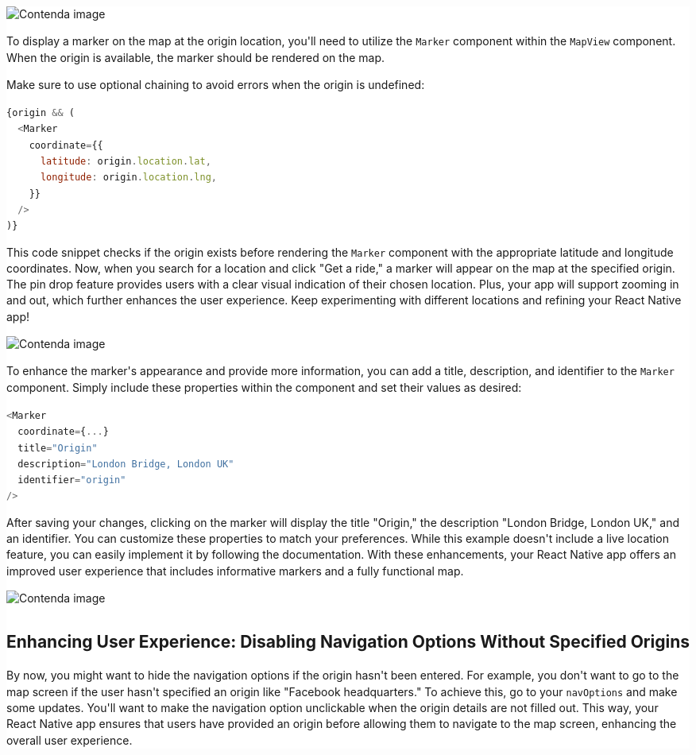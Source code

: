 ![Contenda image](https://prod.kfi.contenda.io/051d80c4-1651-4a44-9cac-0047b8fd2c67/key-frame/fpm-20/cropped/02-10-12_idx-764.jpg)

To display a marker on the map at the origin location, you'll need to utilize the `Marker` component within the `MapView` component. When the origin is available, the marker should be rendered on the map.

Make sure to use optional chaining to avoid errors when the origin is undefined:

```javascript
{origin && (
  <Marker
    coordinate={{
      latitude: origin.location.lat,
      longitude: origin.location.lng,
    }}
  />
)}
```

This code snippet checks if the origin exists before rendering the `Marker` component with the appropriate latitude and longitude coordinates. Now, when you search for a location and click "Get a ride," a marker will appear on the map at the specified origin. The pin drop feature provides users with a clear visual indication of their chosen location. Plus, your app will support zooming in and out, which further enhances the user experience. Keep experimenting with different locations and refining your React Native app!

![Contenda image](https://prod.kfi.contenda.io/051d80c4-1651-4a44-9cac-0047b8fd2c67/key-frame/fpm-20/cropped/02-10-15_idx-765.jpg)

To enhance the marker's appearance and provide more information, you can add a title, description, and identifier to the `Marker` component. Simply include these properties within the component and set their values as desired:

```javascript
<Marker
  coordinate={...}
  title="Origin"
  description="London Bridge, London UK"
  identifier="origin"
/>
```

After saving your changes, clicking on the marker will display the title "Origin," the description "London Bridge, London UK," and an identifier. You can customize these properties to match your preferences. While this example doesn't include a live location feature, you can easily implement it by following the documentation. With these enhancements, your React Native app offers an improved user experience that includes informative markers and a fully functional map.

![Contenda image](https://prod.kfi.contenda.io/051d80c4-1651-4a44-9cac-0047b8fd2c67/key-frame/fpm-20/cropped/02-10-42_idx-767.jpg)

## Enhancing User Experience: Disabling Navigation Options Without Specified Origins

By now, you might want to hide the navigation options if the origin hasn't been entered. For example, you don't want to go to the map screen if the user hasn't specified an origin like "Facebook headquarters." To achieve this, go to your `navOptions` and make some updates. You'll want to make the navigation option unclickable when the origin details are not filled out. This way, your React Native app ensures that users have provided an origin before allowing them to navigate to the map screen, enhancing the overall user experience.
